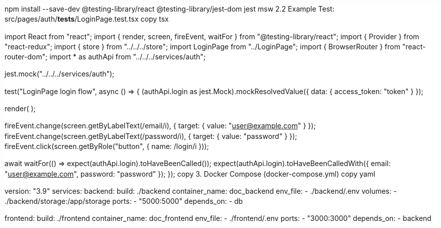 npm install --save-dev @testing-library/react @testing-library/jest-dom jest msw
2.2 Example Test: src/pages/auth/__tests__/LoginPage.test.tsx
 copy
tsx

import React from "react";
import { render, screen, fireEvent, waitFor } from "@testing-library/react";
import { Provider } from "react-redux";
import { store } from "../../../store";
import LoginPage from "../LoginPage";
import { BrowserRouter } from "react-router-dom";
import * as authApi from "../../../services/auth";

jest.mock("../../../services/auth");

test("LoginPage login flow", async () => {
  (authApi.login as jest.Mock).mockResolvedValue({ data: { access_token: "token" } });

  render(
    <Provider store={store}>
      <BrowserRouter>
        <LoginPage />
      </BrowserRouter>
    </Provider>
  );

  fireEvent.change(screen.getByLabelText(/email/i), { target: { value: "user@example.com" } });
  fireEvent.change(screen.getByLabelText(/password/i), { target: { value: "password" } });
  fireEvent.click(screen.getByRole("button", { name: /login/i }));

  await waitFor(() => expect(authApi.login).toHaveBeenCalled());
  expect(authApi.login).toHaveBeenCalledWith({ email: "user@example.com", password: "password" });
});
 copy
3. Docker Compose (docker-compose.yml)
 copy
yaml

version: "3.9"
services:
  backend:
    build: ./backend
    container_name: doc_backend
    env_file:
      - ./backend/.env
    volumes:
      - ./backend/storage:/app/storage
    ports:
      - "5000:5000"
    depends_on:
      - db

  frontend:
    build: ./frontend
    container_name: doc_frontend
    env_file:
      - ./frontend/.env
    ports:
      - "3000:3000"
    depends_on:
      - backend
